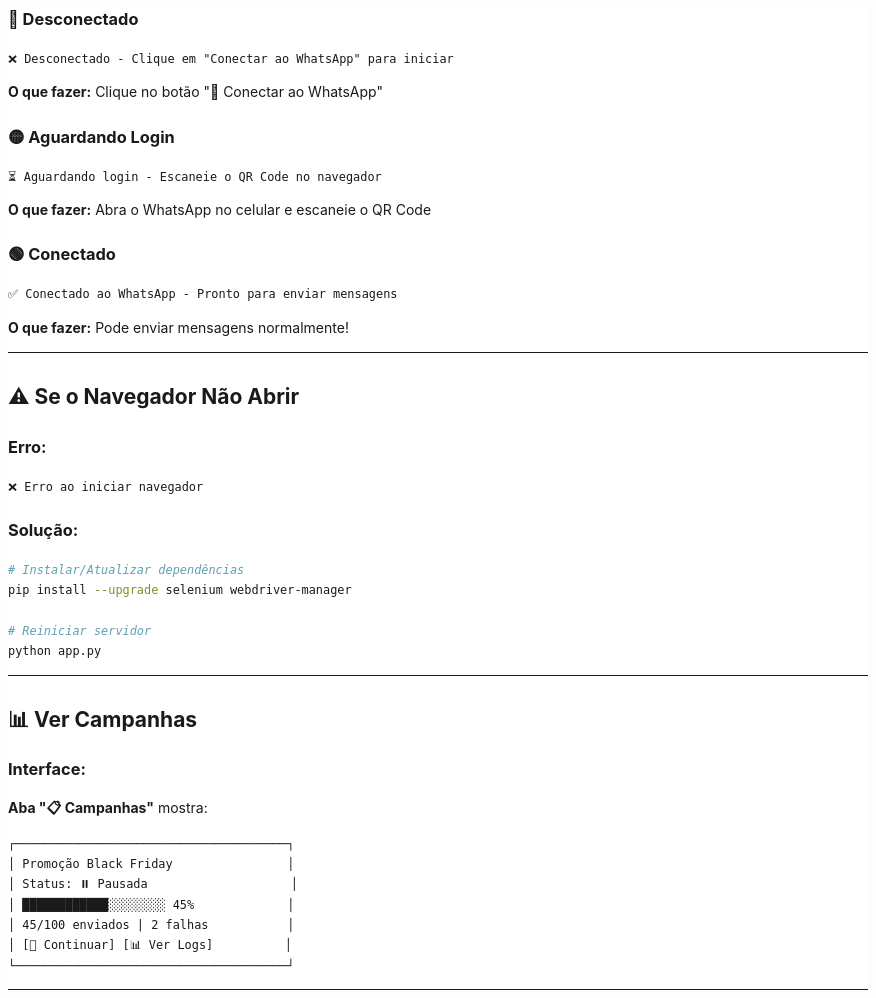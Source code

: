 ### 🔴 Desconectado
```
❌ Desconectado - Clique em "Conectar ao WhatsApp" para iniciar
```
**O que fazer:** Clique no botão "📱 Conectar ao WhatsApp"

### 🟡 Aguardando Login
```
⏳ Aguardando login - Escaneie o QR Code no navegador
```
**O que fazer:** Abra o WhatsApp no celular e escaneie o QR Code

### 🟢 Conectado
```
✅ Conectado ao WhatsApp - Pronto para enviar mensagens
```
**O que fazer:** Pode enviar mensagens normalmente!

---

## ⚠️ Se o Navegador Não Abrir

### Erro:
```
❌ Erro ao iniciar navegador
```

### Solução:
```bash
# Instalar/Atualizar dependências
pip install --upgrade selenium webdriver-manager

# Reiniciar servidor
python app.py
```

---

## 📊 Ver Campanhas

### Interface:

**Aba "📋 Campanhas"** mostra:

```
┌──────────────────────────────────────┐
│ Promoção Black Friday                │
│ Status: ⏸️ Pausada                    │
│ ████████████░░░░░░░░ 45%             │
│ 45/100 enviados | 2 falhas           │
│ [🔄 Continuar] [📊 Ver Logs]          │
└──────────────────────────────────────┘
```

---